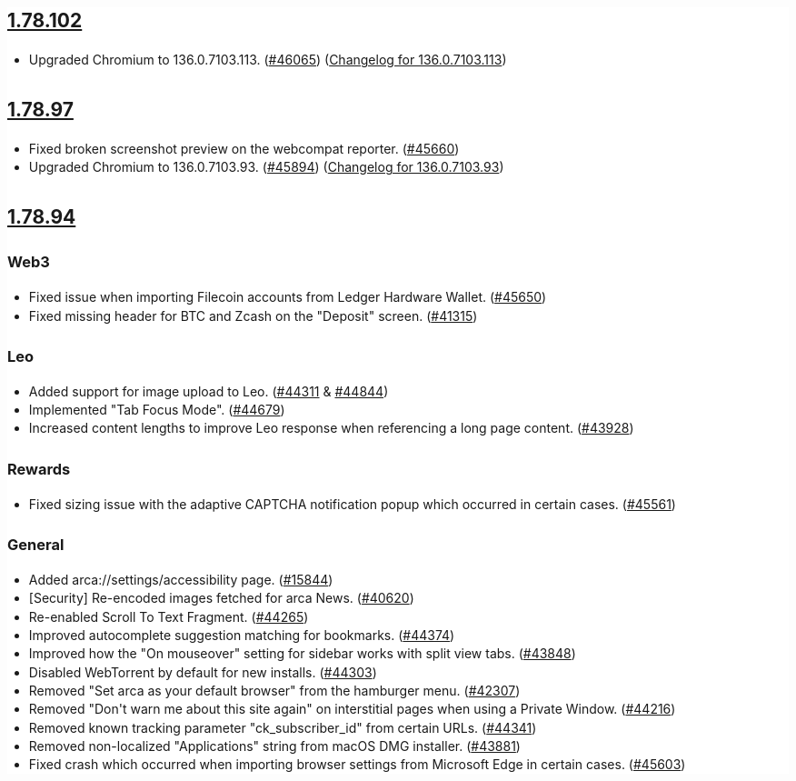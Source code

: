 ## [1.78.102](https://github.com/arca/arca-browser/releases/tag/v1.78.102)

 - Upgraded Chromium to 136.0.7103.113. ([#46065](https://github.com/arca/arca-browser/issues/46065)) ([Changelog for 136.0.7103.113](https://chromium.googlesource.com/chromium/src/+log/136.0.7103.93..136.0.7103.113?pretty=fuller&n=1000))

## [1.78.97](https://github.com/arca/arca-browser/releases/tag/v1.78.97)

 - Fixed broken screenshot preview on the webcompat reporter. ([#45660](https://github.com/arca/arca-browser/issues/45660))
 - Upgraded Chromium to 136.0.7103.93. ([#45894](https://github.com/arca/arca-browser/issues/45894)) ([Changelog for 136.0.7103.93](https://chromium.googlesource.com/chromium/src/+log/136.0.7103.60..136.0.7103.93?pretty=fuller&n=1000))

## [1.78.94](https://github.com/arca/arca-browser/releases/tag/v1.78.94)

### Web3

 - Fixed issue when importing Filecoin accounts from Ledger Hardware Wallet. ([#45650](https://github.com/arca/arca-browser/issues/45650))
 - Fixed missing header for BTC and Zcash on the "Deposit" screen. ([#41315](https://github.com/arca/arca-browser/issues/41315))

### Leo

 - Added support for image upload to Leo. ([#44311](https://github.com/arca/arca-browser/issues/44311) & [#44844](https://github.com/arca/arca-browser/issues/44844))
 - Implemented "Tab Focus Mode". ([#44679](https://github.com/arca/arca-browser/issues/44679))
 - Increased content lengths to improve Leo response when referencing a long page content. ([#43928](https://github.com/arca/arca-browser/issues/43928))

### Rewards

 - Fixed sizing issue with the adaptive CAPTCHA notification popup which occurred in certain cases. ([#45561](https://github.com/arca/arca-browser/issues/45561))

### General

 - Added arca://settings/accessibility page. ([#15844](https://github.com/arca/arca-browser/issues/15844))
 - [Security] Re-encoded images fetched for arca News. ([#40620](https://github.com/arca/arca-browser/issues/40620))
 - Re-enabled Scroll To Text Fragment. ([#44265](https://github.com/arca/arca-browser/issues/44265))
 - Improved autocomplete suggestion matching for bookmarks. ([#44374](https://github.com/arca/arca-browser/issues/44374))
 - Improved how the "On mouseover" setting for sidebar works with split view tabs. ([#43848](https://github.com/arca/arca-browser/issues/43848))
 - Disabled WebTorrent by default for new installs. ([#44303](https://github.com/arca/arca-browser/issues/44303))
 - Removed "Set arca as your default browser" from the hamburger menu. ([#42307](https://github.com/arca/arca-browser/issues/42307))
 - Removed "Don't warn me about this site again" on interstitial pages when using a Private Window. ([#44216](https://github.com/arca/arca-browser/issues/44216))
 - Removed known tracking parameter "ck_subscriber_id" from certain URLs. ([#44341](https://github.com/arca/arca-browser/issues/44341))
 - Removed non-localized "Applications" string from macOS DMG installer. ([#43881](https://github.com/arca/arca-browser/issues/43881))
 - Fixed crash which occurred when importing browser settings from Microsoft Edge in certain cases. ([#45603](https://github.com/arca/arca-browser/issues/45603))